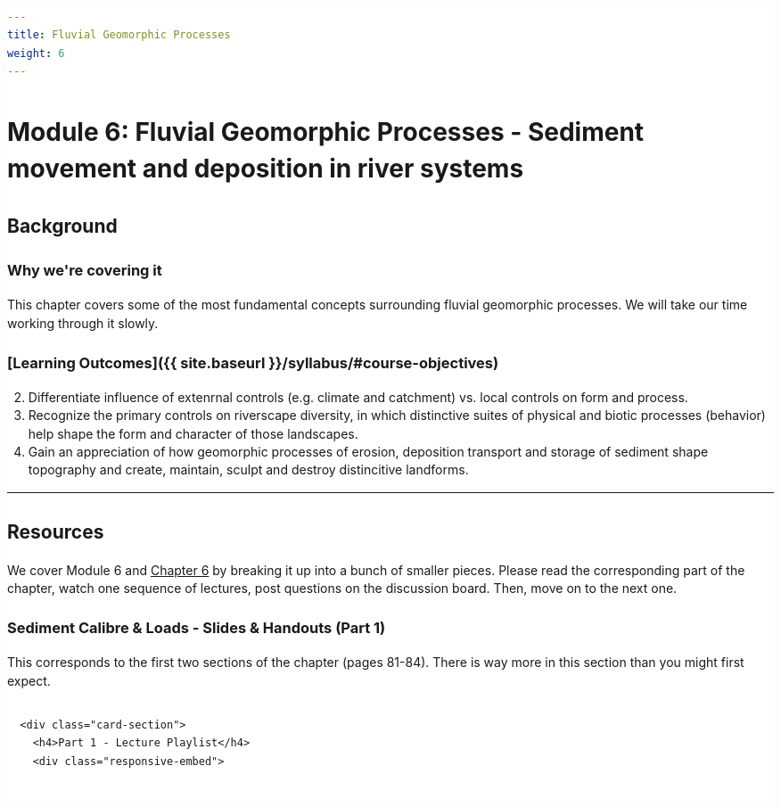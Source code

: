 ```yaml
---
title: Fluvial Geomorphic Processes
weight: 6
---
```

# Module 6: Fluvial Geomorphic Processes - Sediment movement and deposition in river systems

## Background

### Why we're covering it

This chapter covers some of the most fundamental concepts surrounding  fluvial geomorphic processes. We will take our time working through it slowly.

### [Learning Outcomes]({{ site.baseurl }}/syllabus/#course-objectives)

2. Differentiate influence of extenrnal controls (e.g. climate and catchment) vs. local controls on form and process. 
4. Recognize the primary controls on riverscape diversity, in which distinctive suites of physical and biotic processes (behavior) help shape the form and character of those landscapes. 
7. Gain an appreciation of how geomorphic processes of erosion, deposition transport and storage of sediment shape topography and create, maintain, sculpt and destroy distincitive landforms. 

------

## Resources
We cover Module 6 and [Chapter 6](https://ebookcentral-proquest-com.dist.lib.usu.edu/lib/usu/reader.action?docID=1032536&ppg=97)  by breaking it up into a bunch of smaller pieces. Please read the corresponding part of the chapter, watch one sequence of lectures, post questions on the discussion board. Then, move on to the next one.

### Sediment Calibre & Loads - Slides & Handouts (Part 1)

This corresponds to the first two sections of the chapter (pages 81-84).  There is way more in this section than you might first expect. 

<div class="row small-up-2 medium-up-2">


  <div class="column">
    <div class="card">


      <div class="card-section">
        <h4>Part 1 - Lecture Playlist</h4>
        <div class="responsive-embed"> 

<iframe width="560" height="315" src="https://www.youtube.com/embed/videoseries?list=PL0ZiZg4rilzLekoRwUqgXk7RXQJh6neox" frameborder="0" allow="autoplay; encrypted-media" allowfullscreen></iframe>
<br>
